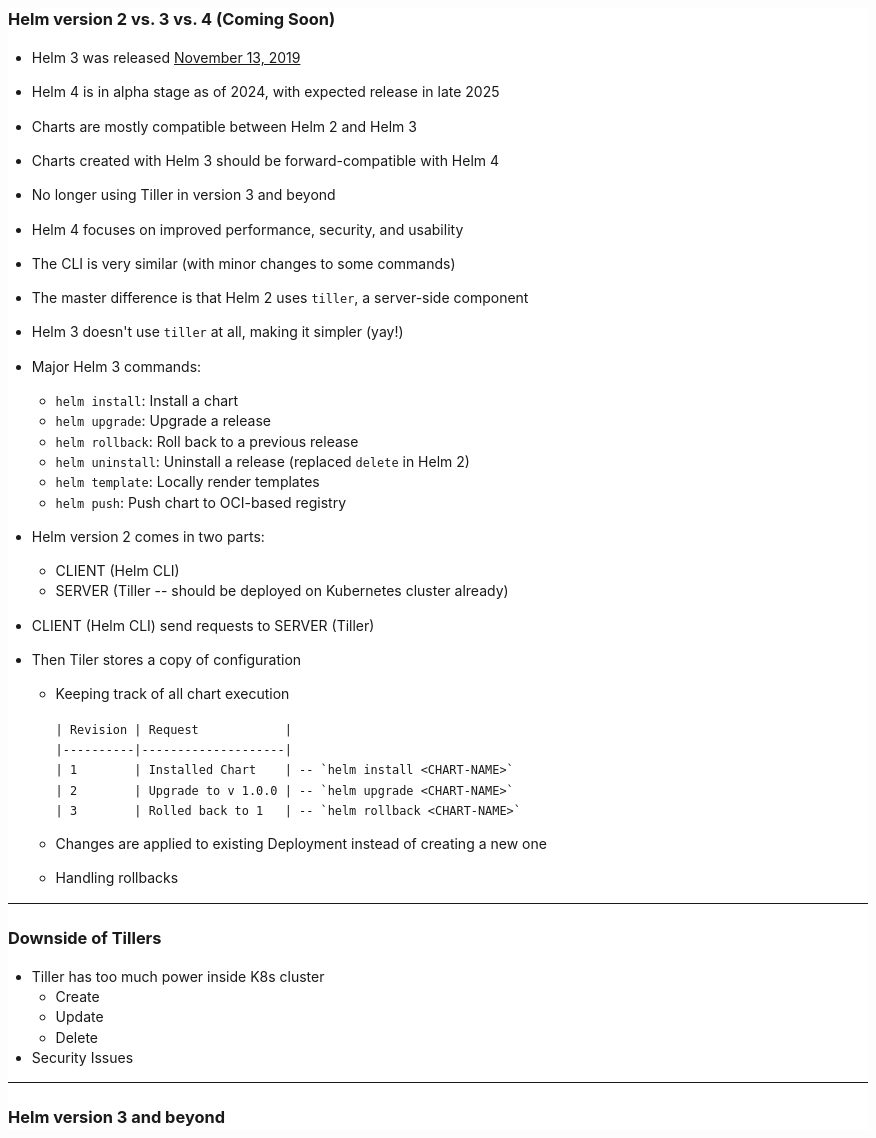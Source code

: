 <div id="intro-Release-Management">

### Helm version 2 vs. 3 vs. 4 (Coming Soon)

* Helm 3 was released [November 13, 2019](https://helm.sh/blog/helm-3-released)
* Helm 4 is in alpha stage as of 2024, with expected release in late 2025
* Charts are mostly compatible between Helm 2 and Helm 3
* Charts created with Helm 3 should be forward-compatible with Helm 4
* No longer using Tiller in version 3 and beyond
* Helm 4 focuses on improved performance, security, and usability
* The CLI is very similar (with minor changes to some commands)
* The master difference is that Helm 2 uses `tiller`, a server-side component
* Helm 3 doesn't use `tiller` at all, making it simpler (yay!)
* Major Helm 3 commands:
  * `helm install`: Install a chart
  * `helm upgrade`: Upgrade a release
  * `helm rollback`: Roll back to a previous release
  * `helm uninstall`: Uninstall a release (replaced `delete` in Helm 2)
  * `helm template`: Locally render templates
  * `helm push`: Push chart to OCI-based registry

* Helm version 2 comes in two parts:
    * CLIENT (Helm CLI)
    * SERVER (Tiller -- should be deployed on Kubernetes cluster already)
* CLIENT (Helm CLI) send requests to SERVER (Tiller)
* Then Tiler stores a copy of configuration
    * Keeping track of all chart execution
      ```text
      | Revision | Request            |
      |----------|--------------------|
      | 1        | Installed Chart    | -- `helm install <CHART-NAME>`
      | 2        | Upgrade to v 1.0.0 | -- `helm upgrade <CHART-NAME>`
      | 3        | Rolled back to 1   | -- `helm rollback <CHART-NAME>`
      ```

    * Changes are applied to existing Deployment instead of creating a new one
    * Handling rollbacks

---

### Downside of Tillers

* Tiller has too much power inside K8s cluster
    * Create
    * Update
    * Delete
* Security Issues

---

### Helm version 3 and beyond
